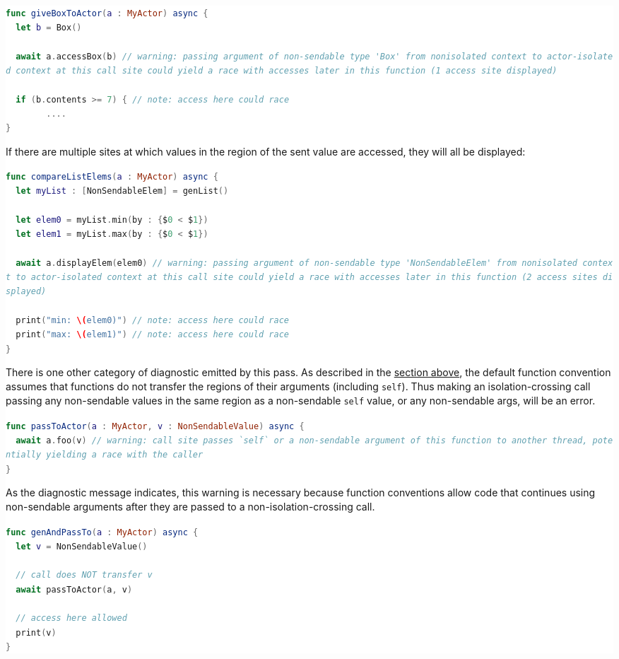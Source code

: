 ```swift
func giveBoxToActor(a : MyActor) async {
  let b = Box()
  
  await a.accessBox(b) // warning: passing argument of non-sendable type 'Box' from nonisolated context to actor-isolated context at this call site could yield a race with accesses later in this function (1 access site displayed)
  
  if (b.contents >= 7) { // note: access here could race
		....
}
```

If there are multiple sites at which values in the region of the sent value are accessed, they will all be displayed:

```swift
func compareListElems(a : MyActor) async {
  let myList : [NonSendableElem] = genList()
  
  let elem0 = myList.min(by : {$0 < $1})
  let elem1 = myList.max(by : {$0 < $1})
  
  await a.displayElem(elem0) // warning: passing argument of non-sendable type 'NonSendableElem' from nonisolated context to actor-isolated context at this call site could yield a race with accesses later in this function (2 access sites displayed)
  
  print("min: \(elem0)") // note: access here could race
  print("max: \(elem1)") // note: access here could race
}
```

There is one other category of diagnostic emitted by this pass. As described in the [section above](#regionrules), the default function convention assumes that functions do not transfer the regions of their arguments (including `self`). Thus making an isolation-crossing call passing any non-sendable values in the same region as a non-sendable `self` value, or any non-sendable args, will be an error.

<a name="passtoactor"></a>

```swift
func passToActor(a : MyActor, v : NonSendableValue) async {
  await a.foo(v) // warning: call site passes `self` or a non-sendable argument of this function to another thread, potentially yielding a race with the caller
}
```

As the diagnostic message indicates, this warning is necessary because function conventions allow code that continues using non-sendable arguments after they are passed to a non-isolation-crossing call.

```swift
func genAndPassTo(a : MyActor) async {
  let v = NonSendableValue()
  
  // call does NOT transfer v
  await passToActor(a, v)
  
  // access here allowed
  print(v)
}
```
